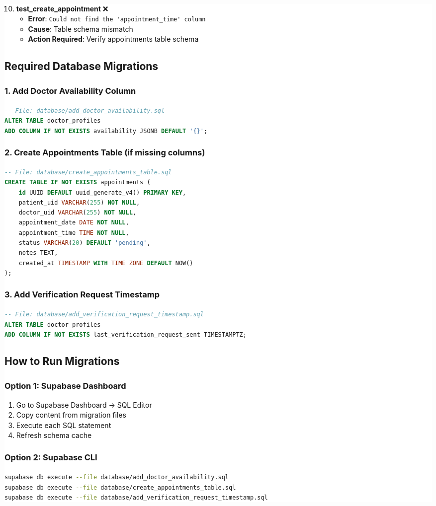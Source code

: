 10. **test_create_appointment** ❌
    - **Error**: `Could not find the 'appointment_time' column`
    - **Cause**: Table schema mismatch
    - **Action Required**: Verify appointments table schema

## Required Database Migrations

### 1. Add Doctor Availability Column
```sql
-- File: database/add_doctor_availability.sql
ALTER TABLE doctor_profiles 
ADD COLUMN IF NOT EXISTS availability JSONB DEFAULT '{}';
```

### 2. Create Appointments Table (if missing columns)
```sql
-- File: database/create_appointments_table.sql
CREATE TABLE IF NOT EXISTS appointments (
    id UUID DEFAULT uuid_generate_v4() PRIMARY KEY,
    patient_uid VARCHAR(255) NOT NULL,
    doctor_uid VARCHAR(255) NOT NULL,
    appointment_date DATE NOT NULL,
    appointment_time TIME NOT NULL,
    status VARCHAR(20) DEFAULT 'pending',
    notes TEXT,
    created_at TIMESTAMP WITH TIME ZONE DEFAULT NOW()
);
```

### 3. Add Verification Request Timestamp
```sql
-- File: database/add_verification_request_timestamp.sql
ALTER TABLE doctor_profiles 
ADD COLUMN IF NOT EXISTS last_verification_request_sent TIMESTAMPTZ;
```

## How to Run Migrations

### Option 1: Supabase Dashboard
1. Go to Supabase Dashboard → SQL Editor
2. Copy content from migration files
3. Execute each SQL statement
4. Refresh schema cache

### Option 2: Supabase CLI
```bash
supabase db execute --file database/add_doctor_availability.sql
supabase db execute --file database/create_appointments_table.sql
supabase db execute --file database/add_verification_request_timestamp.sql
```
